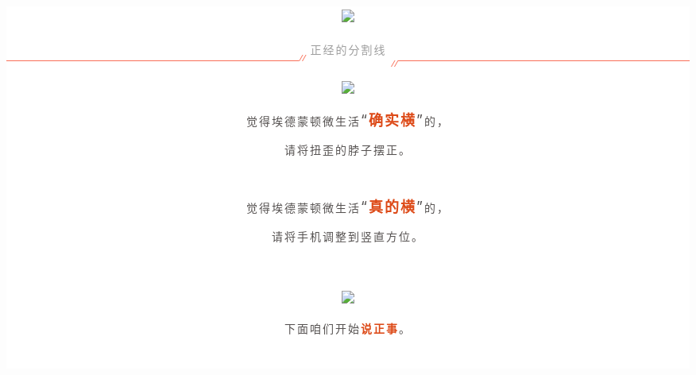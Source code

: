 <section><section class="V5" style="box-sizing: border-box;" powered-by="xiumi.us"><section style="text-align: center;margin-top: 10px;margin-bottom: 10px;box-sizing: border-box;"><section style="max-width: 100%;vertical-align: middle;display: inline-block;box-sizing: border-box;"><img data-ratio="2.5" data-src="https://mmbiz.qpic.cn/mmbiz_png/D1nJqnhkPyKgvMsZkZL1yE026Dp3JD0qVC8ndhlCUabHTNGbEtArM2qynFOfEBsvuU0JhTHjBULcJGePxy4ia4w/640?wx_fmt=png" data-type="png" data-w="336" style="vertical-align: middle;box-sizing: border-box;" src="./images/image_1.jpg"></section></section></section><section class="V5" style="box-sizing: border-box;" powered-by="xiumi.us"><section style="margin-top: 10px;margin-bottom: 10px;text-align: center;box-sizing: border-box;"><section style="display: inline-block;vertical-align: top;background-color: rgb(255, 255, 255);box-sizing: border-box;"><section style="display: inline-block;vertical-align: bottom;margin-bottom: 11px;width: 5px;border-right: 1px solid rgb(249, 110, 87);border-left: 1px solid rgb(249, 110, 87);height: 8px;transform-origin: center bottom 0px;-webkit-transform-origin: center bottom 0px;-moz-transform-origin: center bottom 0px;-o-transform-origin: center bottom 0px;transform: skew(-30deg);-webkit-transform: skew(-30deg);-moz-transform: skew(-30deg);-o-transform: skew(-30deg);border-top-color: rgb(249, 110, 87);border-bottom-color: rgb(249, 110, 87);box-sizing: border-box;"></section><section style="display: inline-block;vertical-align: top;padding-left: 10px;padding-right: 5px;font-size: 14px;color: rgb(158, 158, 158);letter-spacing: 2px;box-sizing: border-box;"><p style="box-sizing: border-box;">正经的分割线</p></section><section style="margin-right: 4px;margin-bottom: 4px;display: inline-block;vertical-align: bottom;width: 5px;border-right: 1px solid rgb(249, 110, 87);border-left: 1px solid rgb(249, 110, 87);height: 8px;transform-origin: center bottom 0px;-webkit-transform-origin: center bottom 0px;-moz-transform-origin: center bottom 0px;-o-transform-origin: center bottom 0px;transform: skew(-30deg);-webkit-transform: skew(-30deg);-moz-transform: skew(-30deg);-o-transform: skew(-30deg);border-top-color: rgb(249, 110, 87);border-bottom-color: rgb(249, 110, 87);box-sizing: border-box;"></section></section><section style="height: 12px;margin-top: -12px;border-top: 1px solid rgb(249, 110, 87);box-sizing: border-box;"></section></section></section><section class="V5" style="box-sizing: border-box;" powered-by="xiumi.us"><section style="text-align: center;margin-top: 10px;margin-bottom: 10px;box-sizing: border-box;"><section style="max-width: 100%;vertical-align: middle;display: inline-block;box-sizing: border-box;"><img data-ratio="1" data-src="https://mmbiz.qpic.cn/mmbiz_png/D1nJqnhkPyKgvMsZkZL1yE026Dp3JD0qSCu1ymh1JZA1664sPFYWYI7dicMRclZdGEJeUib6PGIBicdNmjJYtyyGw/640?wx_fmt=png" data-type="png" data-w="200" style="vertical-align: middle;box-sizing: border-box;" src="./images/image_2.jpg"></section></section></section><section class="V5" style="box-sizing: border-box;" powered-by="xiumi.us"><section style="margin: 20px 0%;box-sizing: border-box;"><section style="text-align: center;font-size: 14px;color: rgb(86, 82, 81);letter-spacing: 2px;box-sizing: border-box;"><p style="box-sizing: border-box;">觉得埃德蒙顿微生活<span style="font-size: 18px;box-sizing: border-box;">“<strong style="box-sizing: border-box;"><span style="color: rgb(221, 74, 24);box-sizing: border-box;">确实横</span></strong>”</span>的，<br style="box-sizing: border-box;"></p><p style="box-sizing: border-box;">请将扭歪的脖子摆正。</p><p style="box-sizing: border-box;"><br style="box-sizing: border-box;"></p><p style="box-sizing: border-box;">觉得埃德蒙顿微生活<span style="font-size: 18px;box-sizing: border-box;">“<strong style="box-sizing: border-box;"><span style="color: rgb(221, 74, 24);box-sizing: border-box;">真的横</span></strong>”</span>的，</p><p style="box-sizing: border-box;">请将手机调整到竖直方位。</p><p style="box-sizing: border-box;"><br style="box-sizing: border-box;"></p></section></section></section><section class="V5" style="box-sizing: border-box;" powered-by="xiumi.us"><section style="text-align: center;margin-top: 10px;margin-bottom: 10px;box-sizing: border-box;"><section style="max-width: 100%;vertical-align: middle;display: inline-block;width: 50%;box-sizing: border-box;"><img data-ratio="1" data-src="https://mmbiz.qpic.cn/mmbiz_jpg/D1nJqnhkPyKgvMsZkZL1yE026Dp3JD0q9dAD68rEXLZOTL7bqc0DKZ4yXUWFQ4kzZFcBZFIROzibGDD4Ys9Bl2Q/640?wx_fmt=jpeg" data-type="jpeg" data-w="506" style="vertical-align: middle;width: 100%;box-sizing: border-box;" src="./images/image_3.jpg"></section></section></section><section class="V5" style="box-sizing: border-box;" powered-by="xiumi.us"><section style="margin: 20px 0%;box-sizing: border-box;"><section style="text-align: center;font-size: 14px;color: rgb(86, 82, 81);letter-spacing: 2px;box-sizing: border-box;"><p style="box-sizing: border-box;">下面咱们开始<strong style="box-sizing: border-box;"><span style="color: rgb(221, 74, 24);box-sizing: border-box;">说正事</span></strong>。<br style="box-sizing: border-box;"></p></section></section></section><section class="V5" style="box-sizing: border-box;" powered-by="xiumi.us"><section style="margin-top: 10px;margin-bottom: 10px;text-align: center;box-sizing: border-box;"><section style="display: inline-block;vertical-align: top;background-color: rgb(255, 255, 255);box-sizing: border-box;">